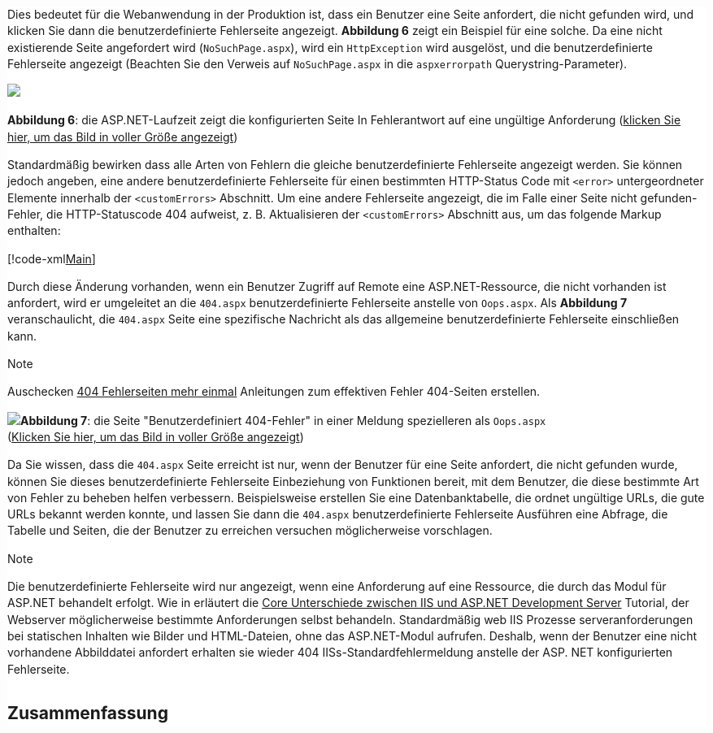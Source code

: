 Dies bedeutet für die Webanwendung in der Produktion ist, dass ein Benutzer eine Seite anfordert, die nicht gefunden wird, und klicken Sie dann die benutzerdefinierte Fehlerseite angezeigt. **Abbildung 6** zeigt ein Beispiel für eine solche. Da eine nicht existierende Seite angefordert wird (`NoSuchPage.aspx`), wird ein `HttpException` wird ausgelöst, und die benutzerdefinierte Fehlerseite angezeigt (Beachten Sie den Verweis auf `NoSuchPage.aspx` in die `aspxerrorpath` Querystring-Parameter).

[![](displaying-a-custom-error-page-cs/_static/image16.png)](displaying-a-custom-error-page-cs/_static/image15.png)

**Abbildung 6**: die ASP.NET-Laufzeit zeigt die konfigurierten Seite In Fehlerantwort auf eine ungültige Anforderung ([klicken Sie hier, um das Bild in voller Größe angezeigt](displaying-a-custom-error-page-cs/_static/image17.png))

Standardmäßig bewirken dass alle Arten von Fehlern die gleiche benutzerdefinierte Fehlerseite angezeigt werden. Sie können jedoch angeben, eine andere benutzerdefinierte Fehlerseite für einen bestimmten HTTP-Status Code mit `<error>` untergeordneter Elemente innerhalb der `<customErrors>` Abschnitt. Um eine andere Fehlerseite angezeigt, die im Falle einer Seite nicht gefunden-Fehler, die HTTP-Statuscode 404 aufweist, z. B. Aktualisieren der `<customErrors>` Abschnitt aus, um das folgende Markup enthalten:

[!code-xml[Main](displaying-a-custom-error-page-cs/samples/sample2.xml)]

Durch diese Änderung vorhanden, wenn ein Benutzer Zugriff auf Remote eine ASP.NET-Ressource, die nicht vorhanden ist anfordert, wird er umgeleitet an die `404.aspx` benutzerdefinierte Fehlerseite anstelle von `Oops.aspx`. Als **Abbildung 7** veranschaulicht, die `404.aspx` Seite eine spezifische Nachricht als das allgemeine benutzerdefinierte Fehlerseite einschließen kann.

> [!NOTE]
> Auschecken [404 Fehlerseiten mehr einmal](http://www.smashingmagazine.com/2009/01/29/404-error-pages-one-more-time/) Anleitungen zum effektiven Fehler 404-Seiten erstellen.


[![](displaying-a-custom-error-page-cs/_static/image19.png)](displaying-a-custom-error-page-cs/_static/image18.png)**Abbildung 7**: die Seite "Benutzerdefiniert 404-Fehler" in einer Meldung spezielleren als `Oops.aspx`  
 ([Klicken Sie hier, um das Bild in voller Größe angezeigt](displaying-a-custom-error-page-cs/_static/image20.png)) 

Da Sie wissen, dass die `404.aspx` Seite erreicht ist nur, wenn der Benutzer für eine Seite anfordert, die nicht gefunden wurde, können Sie dieses benutzerdefinierte Fehlerseite Einbeziehung von Funktionen bereit, mit dem Benutzer, die diese bestimmte Art von Fehler zu beheben helfen verbessern. Beispielsweise erstellen Sie eine Datenbanktabelle, die ordnet ungültige URLs, die gute URLs bekannt werden konnte, und lassen Sie dann die `404.aspx` benutzerdefinierte Fehlerseite Ausführen eine Abfrage, die Tabelle und Seiten, die der Benutzer zu erreichen versuchen möglicherweise vorschlagen.

> [!NOTE]
> Die benutzerdefinierte Fehlerseite wird nur angezeigt, wenn eine Anforderung auf eine Ressource, die durch das Modul für ASP.NET behandelt erfolgt. Wie in erläutert die [Core Unterschiede zwischen IIS und ASP.NET Development Server](core-differences-between-iis-and-the-asp-net-development-server-cs.md) Tutorial, der Webserver möglicherweise bestimmte Anforderungen selbst behandeln. Standardmäßig web IIS Prozesse serveranforderungen bei statischen Inhalten wie Bilder und HTML-Dateien, ohne das ASP.NET-Modul aufrufen. Deshalb, wenn der Benutzer eine nicht vorhandene Abbilddatei anfordert erhalten sie wieder 404 IISs-Standardfehlermeldung anstelle der ASP. NET konfigurierten Fehlerseite.


## <a name="summary"></a>Zusammenfassung
